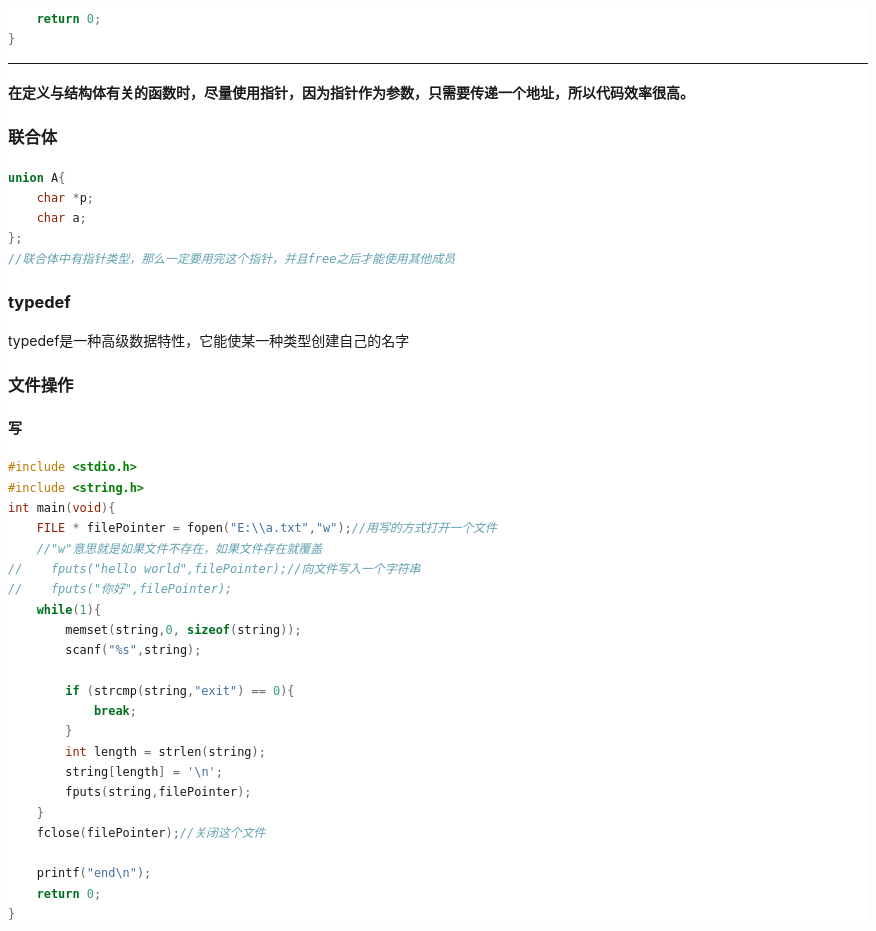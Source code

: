```c
    return 0;
}

```

------------------------------



#### 在定义与结构体有关的函数时，尽量使用指针，因为指针作为参数，只需要传递一个地址，所以代码效率很高。

### 联合体

```c
union A{
    char *p;
    char a;
};
//联合体中有指针类型，那么一定要用完这个指针，并且free之后才能使用其他成员
```

### typedef

typedef是一种高级数据特性，它能使某一种类型创建自己的名字

### 文件操作

#### 写

```c
#include <stdio.h>
#include <string.h>
int main(void){
    FILE * filePointer = fopen("E:\\a.txt","w");//用写的方式打开一个文件
    //"w"意思就是如果文件不存在，如果文件存在就覆盖
//    fputs("hello world",filePointer);//向文件写入一个字符串
//    fputs("你好",filePointer);
    while(1){
        memset(string,0, sizeof(string));
        scanf("%s",string);

        if (strcmp(string,"exit") == 0){
            break;
        }
        int length = strlen(string);
        string[length] = '\n';
        fputs(string,filePointer);
    }
    fclose(filePointer);//关闭这个文件

    printf("end\n");
    return 0;
}

```
